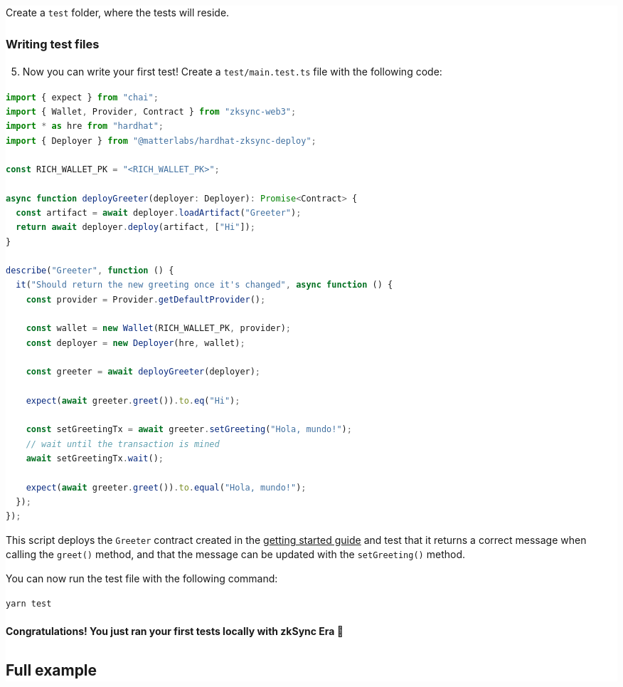 Create a `test` folder, where the tests will reside.

### Writing test files

5. Now you can write your first test! Create a `test/main.test.ts` file with the following code:

```ts
import { expect } from "chai";
import { Wallet, Provider, Contract } from "zksync-web3";
import * as hre from "hardhat";
import { Deployer } from "@matterlabs/hardhat-zksync-deploy";

const RICH_WALLET_PK = "<RICH_WALLET_PK>";

async function deployGreeter(deployer: Deployer): Promise<Contract> {
  const artifact = await deployer.loadArtifact("Greeter");
  return await deployer.deploy(artifact, ["Hi"]);
}

describe("Greeter", function () {
  it("Should return the new greeting once it's changed", async function () {
    const provider = Provider.getDefaultProvider();

    const wallet = new Wallet(RICH_WALLET_PK, provider);
    const deployer = new Deployer(hre, wallet);

    const greeter = await deployGreeter(deployer);

    expect(await greeter.greet()).to.eq("Hi");

    const setGreetingTx = await greeter.setGreeting("Hola, mundo!");
    // wait until the transaction is mined
    await setGreetingTx.wait();

    expect(await greeter.greet()).to.equal("Hola, mundo!");
  });
});
```

This script deploys the `Greeter` contract created in the [getting started guide](./getting-started.md#compile-and-deploy-a-contract) and test that it returns a correct message when calling the `greet()` method, and that the message can be updated with the `setGreeting()` method.

You can now run the test file with the following command:

```
yarn test
```

#### Congratulations! You just ran your first tests locally with zkSync Era 🎉 ####

## Full example
